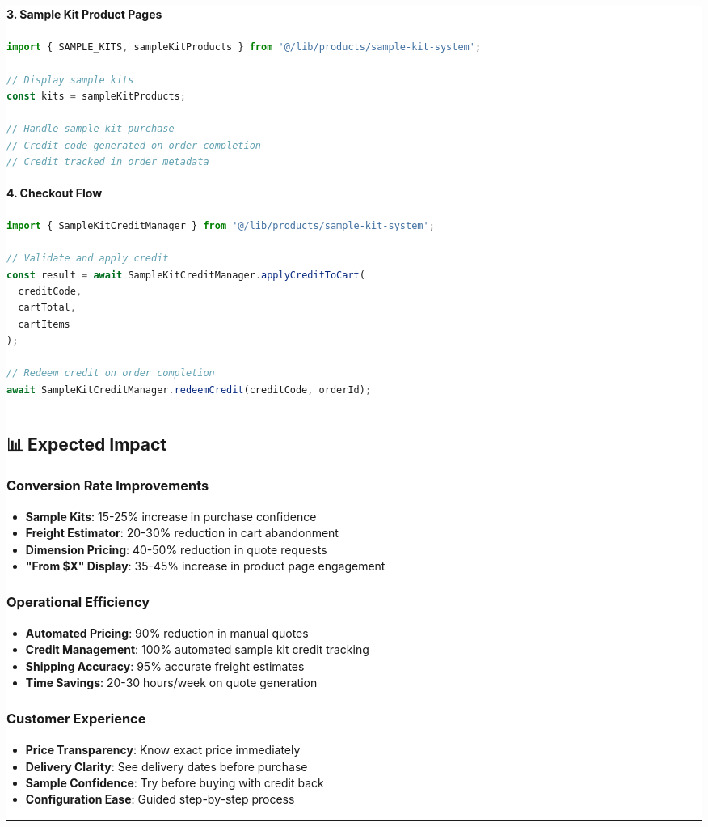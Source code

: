 #### 3. Sample Kit Product Pages
```typescript
import { SAMPLE_KITS, sampleKitProducts } from '@/lib/products/sample-kit-system';

// Display sample kits
const kits = sampleKitProducts;

// Handle sample kit purchase
// Credit code generated on order completion
// Credit tracked in order metadata
```

#### 4. Checkout Flow
```typescript
import { SampleKitCreditManager } from '@/lib/products/sample-kit-system';

// Validate and apply credit
const result = await SampleKitCreditManager.applyCreditToCart(
  creditCode,
  cartTotal,
  cartItems
);

// Redeem credit on order completion
await SampleKitCreditManager.redeemCredit(creditCode, orderId);
```

---

## 📊 Expected Impact

### Conversion Rate Improvements
- **Sample Kits**: 15-25% increase in purchase confidence
- **Freight Estimator**: 20-30% reduction in cart abandonment
- **Dimension Pricing**: 40-50% reduction in quote requests
- **"From $X" Display**: 35-45% increase in product page engagement

### Operational Efficiency
- **Automated Pricing**: 90% reduction in manual quotes
- **Credit Management**: 100% automated sample kit credit tracking
- **Shipping Accuracy**: 95% accurate freight estimates
- **Time Savings**: 20-30 hours/week on quote generation

### Customer Experience
- **Price Transparency**: Know exact price immediately
- **Delivery Clarity**: See delivery dates before purchase
- **Sample Confidence**: Try before buying with credit back
- **Configuration Ease**: Guided step-by-step process

---
